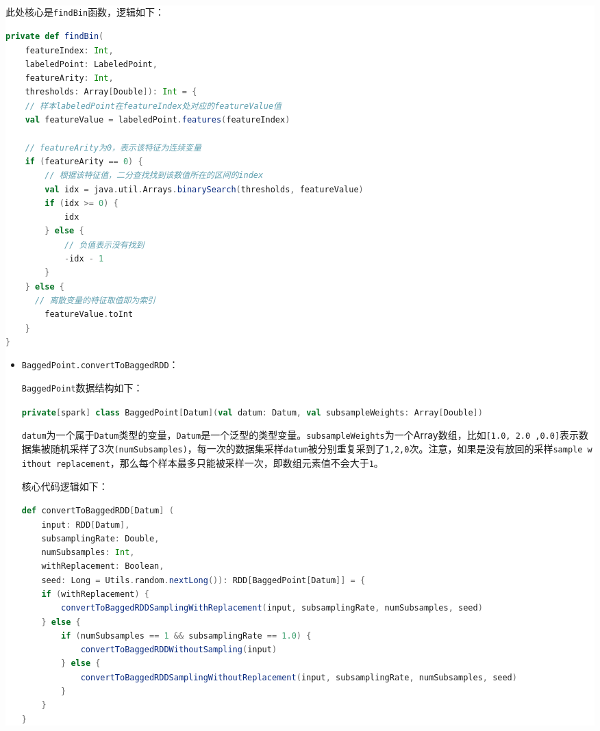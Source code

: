   ```scala
  ```

  此处核心是`findBin`函数，逻辑如下：

  ```scala
  private def findBin(
      featureIndex: Int,
      labeledPoint: LabeledPoint,
      featureArity: Int,
      thresholds: Array[Double]): Int = {
      // 样本labeledPoint在featureIndex处对应的featureValue值
      val featureValue = labeledPoint.features(featureIndex)
  
      // featureArity为0，表示该特征为连续变量
      if (featureArity == 0) {
          // 根据该特征值，二分查找找到该数值所在的区间的index
          val idx = java.util.Arrays.binarySearch(thresholds, featureValue)
          if (idx >= 0) {
              idx
          } else {
              // 负值表示没有找到
              -idx - 1
          }
      } else {
  		// 离散变量的特征取值即为索引
          featureValue.toInt
      }
  }
  ```

- `BaggedPoint.convertToBaggedRDD`：

  `BaggedPoint`数据结构如下：

  ```scala
  private[spark] class BaggedPoint[Datum](val datum: Datum, val subsampleWeights: Array[Double])
  ```

  `datum`为一个属于`Datum`类型的变量，`Datum`是一个泛型的类型变量。`subsampleWeights`为一个Array数组，比如`[1.0, 2.0 ,0.0]`表示数据集被随机采样了3次`(numSubsamples)`，每一次的数据集采样`datum`被分别重复采到了`1,2,0`次。注意，如果是没有放回的采样`sample without replacement`，那么每个样本最多只能被采样一次，即数组元素值不会大于`1`。

  核心代码逻辑如下：

  ```scala
  def convertToBaggedRDD[Datum] (
      input: RDD[Datum],
      subsamplingRate: Double,
      numSubsamples: Int,
      withReplacement: Boolean,
      seed: Long = Utils.random.nextLong()): RDD[BaggedPoint[Datum]] = {
      if (withReplacement) {
          convertToBaggedRDDSamplingWithReplacement(input, subsamplingRate, numSubsamples, seed)
      } else {
          if (numSubsamples == 1 && subsamplingRate == 1.0) {
              convertToBaggedRDDWithoutSampling(input)
          } else {
              convertToBaggedRDDSamplingWithoutReplacement(input, subsamplingRate, numSubsamples, seed)
          }
      }
  }
  ```
